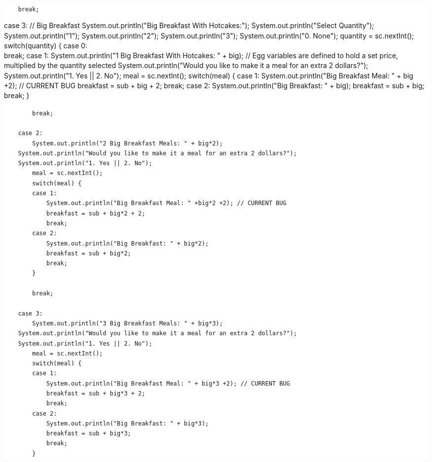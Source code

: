		break;
case 3: // Big Breakfast
			System.out.println("Big Breakfast With Hotcakes:");
			System.out.println("Select Quantity");
			System.out.println("1");
			System.out.println("2");
			System.out.println("3");
			System.out.println("0. None");
			quantity = sc.nextInt();
					switch(quantity) {
				case 0:		
					break;
				case 1:
			System.out.println("1 Big Breakfast With Hotcakes: " + big); // Egg variables are defined to hold a set price, multiplied by the quantity selected
			System.out.println("Would you like to make it a meal for an extra 2 dollars?");
			System.out.println("1. Yes || 2. No");
			meal = sc.nextInt();
					switch(meal) {
				case 1:
				System.out.println("Big Breakfast Meal: " + big +2); // CURRENT BUG
				breakfast = sub + big + 2;
				break;
				case 2:
				System.out.println("Big Breakfast: " + big);
				breakfast = sub + big;
				break;
			}
	
			break;
			
		case 2:
			System.out.println("2 Big Breakfast Meals: " + big*2);
		System.out.println("Would you like to make it a meal for an extra 2 dollars?");
		System.out.println("1. Yes || 2. No");
			meal = sc.nextInt();
			switch(meal) {
			case 1:
				System.out.println("Big Breakfast Meal: " +big*2 +2); // CURRENT BUG
				breakfast = sub + big*2 + 2;
				break;
			case 2:
				System.out.println("Big Breakfast: " + big*2);
				breakfast = sub + big*2;
				break;
			}
	
			break;
			
		case 3:
			System.out.println("3 Big Breakfast Meals: " + big*3);
		System.out.println("Would you like to make it a meal for an extra 2 dollars?");
		System.out.println("1. Yes || 2. No");
			meal = sc.nextInt();
			switch(meal) {
			case 1:
				System.out.println("Big Breakfast Meal: " + big*3 +2); // CURRENT BUG
				breakfast = sub + big*3 + 2;
				break;
			case 2:
				System.out.println("Big Breakfast: " + big*3);
				breakfast = sub + big*3;
				break;
			}
	